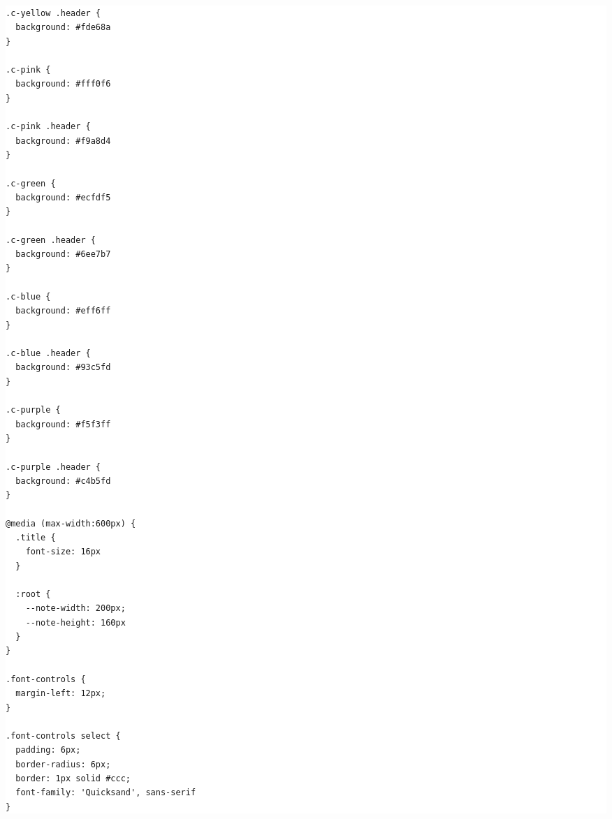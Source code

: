     .c-yellow .header {
      background: #fde68a
    }

    .c-pink {
      background: #fff0f6
    }

    .c-pink .header {
      background: #f9a8d4
    }

    .c-green {
      background: #ecfdf5
    }

    .c-green .header {
      background: #6ee7b7
    }

    .c-blue {
      background: #eff6ff
    }

    .c-blue .header {
      background: #93c5fd
    }

    .c-purple {
      background: #f5f3ff
    }

    .c-purple .header {
      background: #c4b5fd
    }

    @media (max-width:600px) {
      .title {
        font-size: 16px
      }

      :root {
        --note-width: 200px;
        --note-height: 160px
      }
    }

    .font-controls {
      margin-left: 12px;
    }

    .font-controls select {
      padding: 6px;
      border-radius: 6px;
      border: 1px solid #ccc;
      font-family: 'Quicksand', sans-serif
    }
  </style>
</head>
